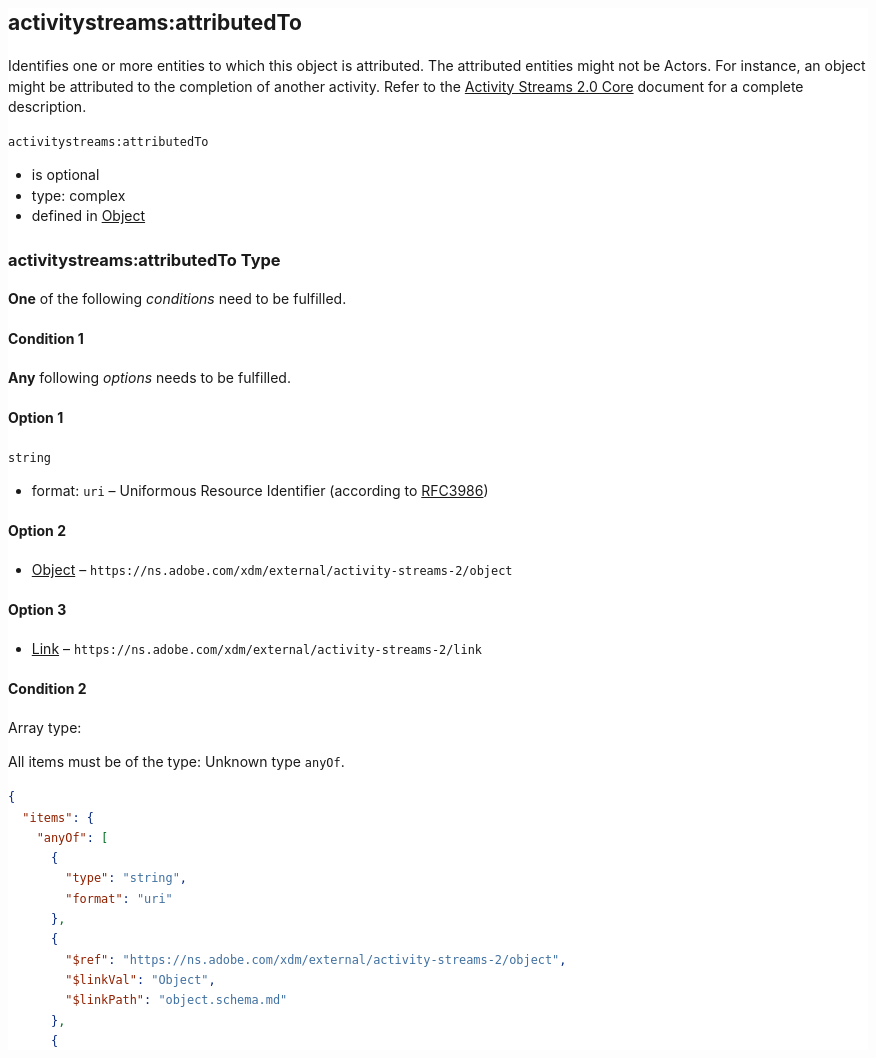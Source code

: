 







## activitystreams:attributedTo

Identifies one or more entities to which this object is attributed. The attributed entities might not be Actors. For instance, an object might be attributed to the completion of another activity. Refer to the [Activity Streams 2.0 Core](https://www.w3.org/TR/activitystreams-vocabulary/#dfn-attributedTo) document for a complete description.

`activitystreams:attributedTo`
* is optional
* type: complex
* defined in [Object](object.schema.md#activitystreams:attributedTo)

### activitystreams:attributedTo Type


**One** of the following *conditions* need to be fulfilled.


#### Condition 1



**Any** following *options* needs to be fulfilled.


#### Option 1


`string`
* format: `uri` – Uniformous Resource Identifier (according to [RFC3986](http://tools.ietf.org/html/rfc3986))



#### Option 2


* [Object](object.schema.md) – `https://ns.adobe.com/xdm/external/activity-streams-2/object`


#### Option 3


* [Link](link.schema.md) – `https://ns.adobe.com/xdm/external/activity-streams-2/link`



#### Condition 2


Array type: 

All items must be of the type:
Unknown type `anyOf`.

```json
{
  "items": {
    "anyOf": [
      {
        "type": "string",
        "format": "uri"
      },
      {
        "$ref": "https://ns.adobe.com/xdm/external/activity-streams-2/object",
        "$linkVal": "Object",
        "$linkPath": "object.schema.md"
      },
      {
```